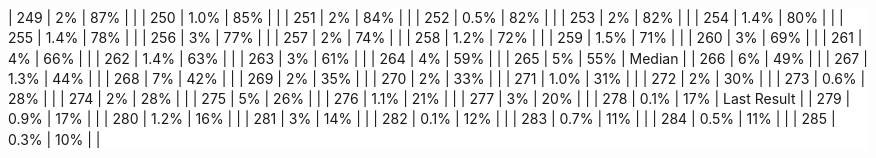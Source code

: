 | 249 | 2% | 87% |  |
| 250 | 1.0% | 85% |  |
| 251 | 2% | 84% |  |
| 252 | 0.5% | 82% |  |
| 253 | 2% | 82% |  |
| 254 | 1.4% | 80% |  |
| 255 | 1.4% | 78% |  |
| 256 | 3% | 77% |  |
| 257 | 2% | 74% |  |
| 258 | 1.2% | 72% |  |
| 259 | 1.5% | 71% |  |
| 260 | 3% | 69% |  |
| 261 | 4% | 66% |  |
| 262 | 1.4% | 63% |  |
| 263 | 3% | 61% |  |
| 264 | 4% | 59% |  |
| 265 | 5% | 55% | Median |
| 266 | 6% | 49% |  |
| 267 | 1.3% | 44% |  |
| 268 | 7% | 42% |  |
| 269 | 2% | 35% |  |
| 270 | 2% | 33% |  |
| 271 | 1.0% | 31% |  |
| 272 | 2% | 30% |  |
| 273 | 0.6% | 28% |  |
| 274 | 2% | 28% |  |
| 275 | 5% | 26% |  |
| 276 | 1.1% | 21% |  |
| 277 | 3% | 20% |  |
| 278 | 0.1% | 17% | Last Result |
| 279 | 0.9% | 17% |  |
| 280 | 1.2% | 16% |  |
| 281 | 3% | 14% |  |
| 282 | 0.1% | 12% |  |
| 283 | 0.7% | 11% |  |
| 284 | 0.5% | 11% |  |
| 285 | 0.3% | 10% |  |